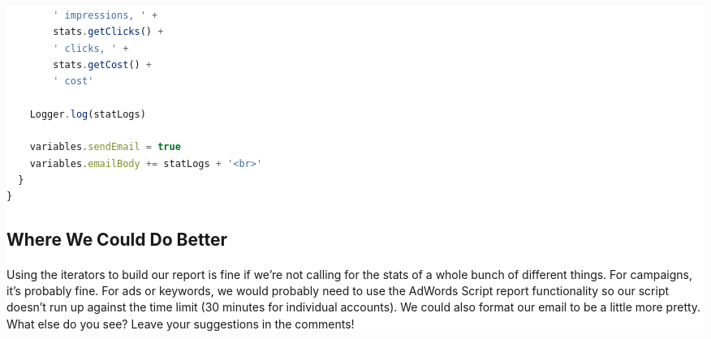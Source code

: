 ```javascript
        ' impressions, ' +
        stats.getClicks() +
        ' clicks, ' +
        stats.getCost() +
        ' cost'

    Logger.log(statLogs)

    variables.sendEmail = true
    variables.emailBody += statLogs + '<br>'
  }
}
```

## Where We Could Do Better

Using the iterators to build our report is fine if we’re not calling for the stats of a whole bunch of different things. For campaigns, it’s probably fine. For ads or keywords, we would probably need to use the AdWords Script report functionality so our script doesn’t run up against the time limit (30 minutes for individual accounts). We could also format our email to be a little more pretty. What else do you see? Leave your suggestions in the comments!
